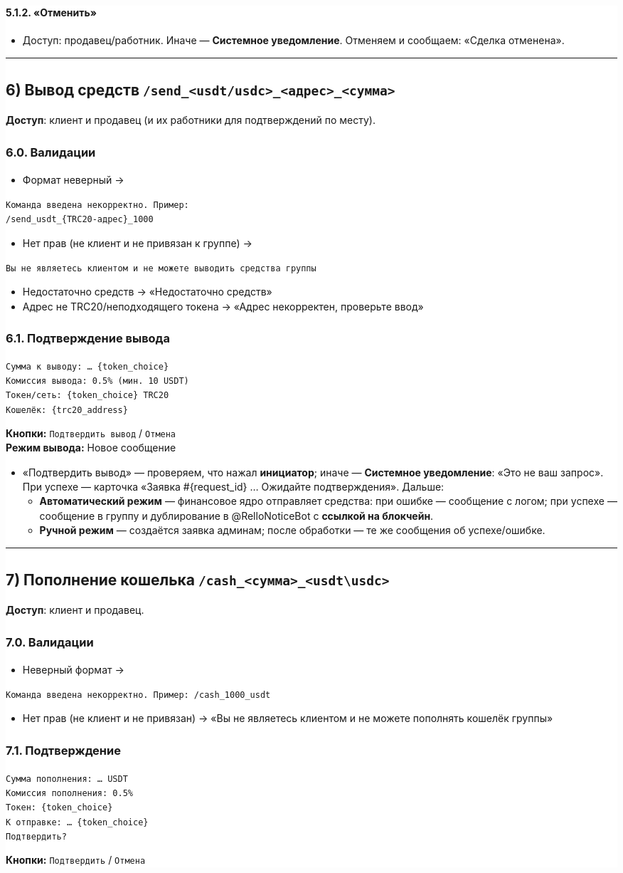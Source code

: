 #### 5.1.2. «Отменить»
- Доступ: продавец/работник. Иначе — **Системное уведомление**. Отменяем и сообщаем: «Сделка отменена».

---

## 6) Вывод средств `/send_<usdt/usdc>_<адрес>_<сумма>`
**Доступ**: клиент и продавец (и их работники для подтверждений по месту).

### 6.0. Валидации
- Формат неверный →
```
Команда введена некорректно. Пример:
/send_usdt_{TRC20-адрес}_1000
```
- Нет прав (не клиент и не привязан к группе) →
```
Вы не являетесь клиентом и не можете выводить средства группы
```
- Недостаточно средств → «Недостаточно средств»
- Адрес не TRC20/неподходящего токена → «Адрес некорректен, проверьте ввод»

### 6.1. Подтверждение вывода
```
Сумма к выводу: … {token_choice}
Комиссия вывода: 0.5% (мин. 10 USDT)
Токен/сеть: {token_choice} TRC20
Кошелёк: {trc20_address}
```
**Кнопки:** `Подтвердить вывод` / `Отмена`  
**Режим вывода:** Новое сообщение

- «Подтвердить вывод» — проверяем, что нажал **инициатор**; иначе — **Системное уведомление**: «Это не ваш запрос». При успехе — карточка «Заявка #{request_id} … Ожидайте подтверждения». Дальше:
  - **Автоматический режим** — финансовое ядро отправляет средства: при ошибке — сообщение с логом; при успехе — сообщение в группу и дублирование в @RelloNoticeBot с **ссылкой на блокчейн**.
  - **Ручной режим** — создаётся заявка админам; после обработки — те же сообщения об успехе/ошибке.

---

## 7) Пополнение кошелька `/cash_<сумма>_<usdt\usdc>`
**Доступ**: клиент и продавец.

### 7.0. Валидации
- Неверный формат →
```
Команда введена некорректно. Пример: /cash_1000_usdt
```
- Нет прав (не клиент и не привязан) → «Вы не являетесь клиентом и не можете пополнять кошелёк группы»

### 7.1. Подтверждение
```
Сумма пополнения: … USDT
Комиссия пополнения: 0.5%
Токен: {token_choice}
К отправке: … {token_choice}
Подтвердить?
```
**Кнопки:** `Подтвердить` / `Отмена`

